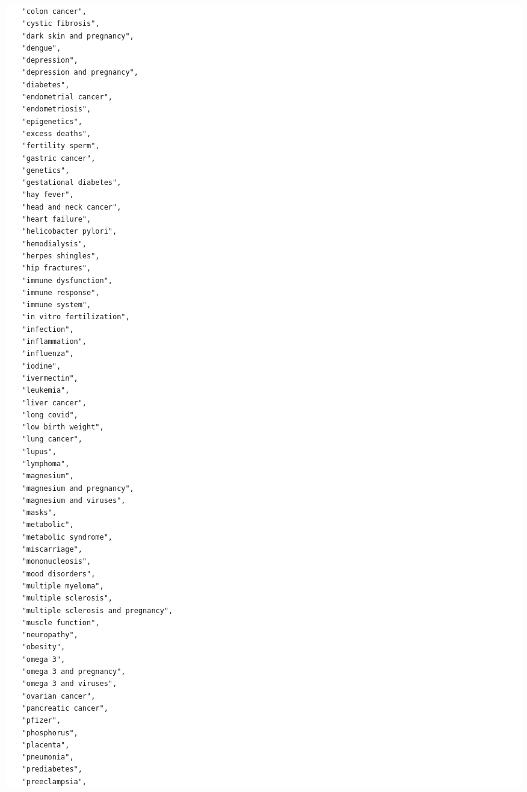         "colon cancer",
        "cystic fibrosis",
        "dark skin and pregnancy",
        "dengue",
        "depression",
        "depression and pregnancy",
        "diabetes",
        "endometrial cancer",
        "endometriosis",
        "epigenetics",
        "excess deaths",
        "fertility sperm",
        "gastric cancer",
        "genetics",
        "gestational diabetes",
        "hay fever",
        "head and neck cancer",
        "heart failure",
        "helicobacter pylori",
        "hemodialysis",
        "herpes shingles",
        "hip fractures",
        "immune dysfunction",
        "immune response",
        "immune system",
        "in vitro fertilization",
        "infection",
        "inflammation",
        "influenza",
        "iodine",
        "ivermectin",
        "leukemia",
        "liver cancer",
        "long covid",
        "low birth weight",
        "lung cancer",
        "lupus",
        "lymphoma",
        "magnesium",
        "magnesium and pregnancy",
        "magnesium and viruses",
        "masks",
        "metabolic",
        "metabolic syndrome",
        "miscarriage",
        "mononucleosis",
        "mood disorders",
        "multiple myeloma",
        "multiple sclerosis",
        "multiple sclerosis and pregnancy",
        "muscle function",
        "neuropathy",
        "obesity",
        "omega 3",
        "omega 3 and pregnancy",
        "omega 3 and viruses",
        "ovarian cancer",
        "pancreatic cancer",
        "pfizer",
        "phosphorus",
        "placenta",
        "pneumonia",
        "prediabetes",
        "preeclampsia",